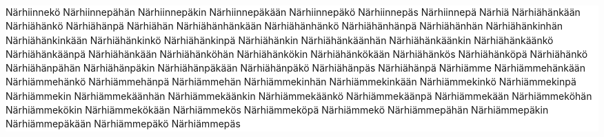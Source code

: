 Närhiinnekö
Närhiinnepähän
Närhiinnepäkin
Närhiinnepäkään
Närhiinnepäkö
Närhiinnepäs
Närhiinnepä
Närhiä
Närhiähänkään
Närhiähänkö
Närhiähänpä
Närhiähän
Närhiähänhänkään
Närhiähänhänkö
Närhiähänhänpä
Närhiähänhän
Närhiähänkinhän
Närhiähänkinkään
Närhiähänkinkö
Närhiähänkinpä
Närhiähänkin
Närhiähänkäänhän
Närhiähänkäänkin
Närhiähänkäänkö
Närhiähänkäänpä
Närhiähänkään
Närhiähänköhän
Närhiähänkökin
Närhiähänkökään
Närhiähänkös
Närhiähänköpä
Närhiähänkö
Närhiähänpähän
Närhiähänpäkin
Närhiähänpäkään
Närhiähänpäkö
Närhiähänpäs
Närhiähänpä
Närhiämme
Närhiämmehänkään
Närhiämmehänkö
Närhiämmehänpä
Närhiämmehän
Närhiämmekinhän
Närhiämmekinkään
Närhiämmekinkö
Närhiämmekinpä
Närhiämmekin
Närhiämmekäänhän
Närhiämmekäänkin
Närhiämmekäänkö
Närhiämmekäänpä
Närhiämmekään
Närhiämmeköhän
Närhiämmekökin
Närhiämmekökään
Närhiämmekös
Närhiämmeköpä
Närhiämmekö
Närhiämmepähän
Närhiämmepäkin
Närhiämmepäkään
Närhiämmepäkö
Närhiämmepäs
